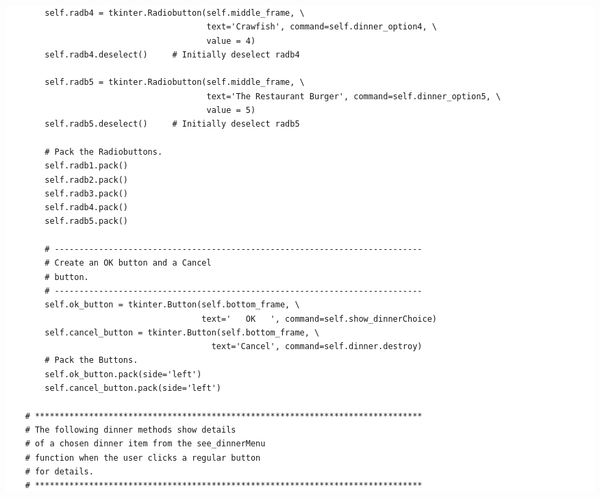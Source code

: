             self.radb4 = tkinter.Radiobutton(self.middle_frame, \
                                             text='Crawfish', command=self.dinner_option4, \
                                             value = 4)
            self.radb4.deselect()     # Initially deselect radb4
    
            self.radb5 = tkinter.Radiobutton(self.middle_frame, \
                                             text='The Restaurant Burger', command=self.dinner_option5, \
                                             value = 5)
            self.radb5.deselect()     # Initially deselect radb5
    
            # Pack the Radiobuttons.
            self.radb1.pack()
            self.radb2.pack()
            self.radb3.pack()
            self.radb4.pack()
            self.radb5.pack()
    
            # ---------------------------------------------------------------------------
            # Create an OK button and a Cancel
            # button.
            # ---------------------------------------------------------------------------
            self.ok_button = tkinter.Button(self.bottom_frame, \
                                            text='   OK   ', command=self.show_dinnerChoice)
            self.cancel_button = tkinter.Button(self.bottom_frame, \
                                              text='Cancel', command=self.dinner.destroy)
            # Pack the Buttons.
            self.ok_button.pack(side='left')
            self.cancel_button.pack(side='left')
    
        # *******************************************************************************
        # The following dinner methods show details
        # of a chosen dinner item from the see_dinnerMenu
        # function when the user clicks a regular button
        # for details.
        # *******************************************************************************
        